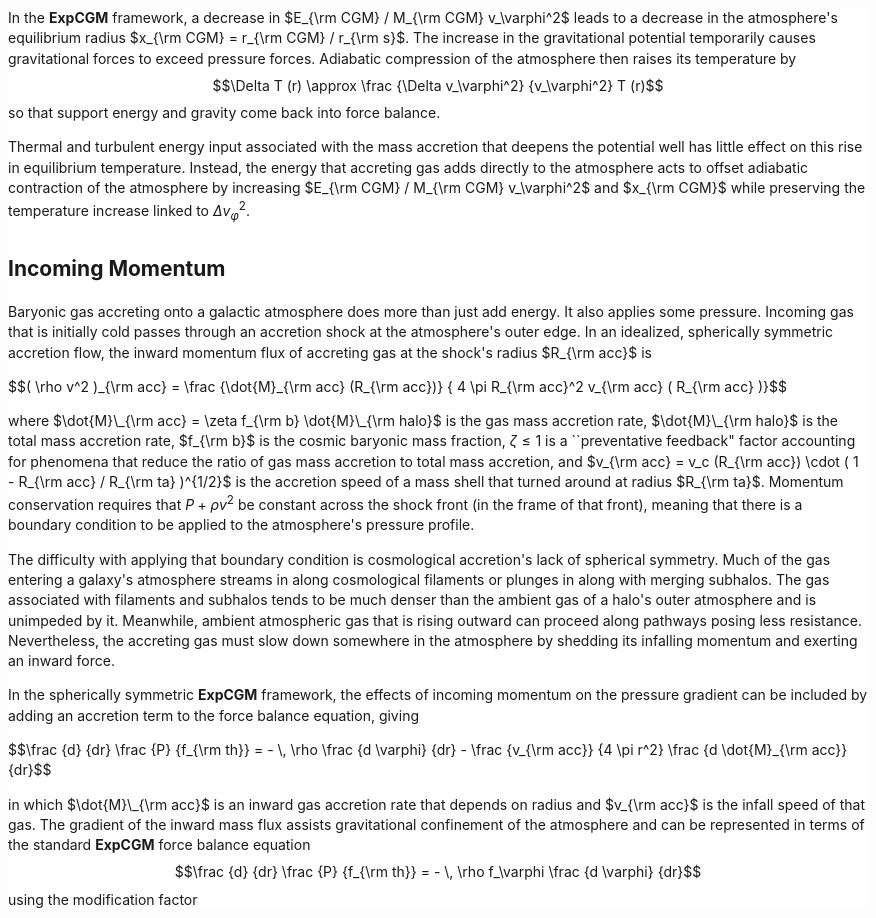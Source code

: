 In the **ExpCGM** framework, a decrease in $E_{\rm CGM} / M_{\rm CGM} v_\varphi^2$ leads to a decrease in the atmosphere's equilibrium radius $x_{\rm CGM} = r_{\rm CGM} / r_{\rm s}$. The increase in the gravitational potential temporarily causes gravitational forces to exceed pressure forces. Adiabatic compression of the atmosphere then raises its temperature by
$$\Delta T (r) \approx \frac {\Delta v_\varphi^2} {v_\varphi^2} T (r)$$
so that support energy and gravity come back into force balance. 

Thermal and turbulent energy input associated with the mass accretion that deepens the potential well has little effect on this rise in equilibrium temperature. Instead, the energy that accreting gas adds directly to the atmosphere acts to offset adiabatic contraction of the atmosphere by increasing $E_{\rm CGM} / M_{\rm CGM} v_\varphi^2$ and $x_{\rm CGM}$ while preserving the temperature increase linked to $\Delta v_\varphi^2$.

## Incoming Momentum

Baryonic gas accreting onto a galactic atmosphere does more than just add energy. It also applies some pressure. Incoming gas that is initially cold passes through an accretion shock at the atmosphere's outer edge. In an idealized, spherically symmetric accretion flow, the inward momentum flux of accreting gas at the shock's radius $R_{\rm acc}$ is

<p>
$$( \rho v^2 )_{\rm acc} = \frac {\dot{M}_{\rm acc} (R_{\rm acc})} { 4 \pi R_{\rm acc}^2 v_{\rm acc} ( R_{\rm acc} )}$$
</p>


where $\dot{M}\_{\rm acc} = \zeta f_{\rm b} \dot{M}\_{\rm halo}$ is the gas mass accretion rate, $\dot{M}\_{\rm halo}$ is the total mass accretion rate, $f_{\rm b}$ is the cosmic baryonic mass fraction, $\zeta \leq 1$ is a ``preventative feedback" factor accounting for phenomena that reduce the ratio of gas mass accretion to total mass accretion, and $v_{\rm acc} =  v_c (R_{\rm acc}) \cdot ( 1 - R_{\rm acc} / R_{\rm ta} )^{1/2}$ is the accretion speed of a mass shell that turned around at radius $R_{\rm ta}$. Momentum conservation requires that $P + \rho v^2$ be constant across the shock front (in the frame of that front), meaning that there is a boundary condition to be applied to the atmosphere's pressure profile. 

The difficulty with applying that boundary condition is cosmological accretion's lack of spherical symmetry. Much of the gas entering a galaxy's atmosphere streams in along cosmological filaments or plunges in along with merging subhalos. The gas associated with filaments and subhalos tends to be much denser than the ambient gas of a halo's outer atmosphere and is unimpeded by it. Meanwhile, ambient atmospheric gas that is rising outward can proceed along pathways posing less resistance. Nevertheless, the accreting gas must slow down somewhere in the atmosphere by shedding its infalling momentum and exerting an inward force.

In the spherically symmetric **ExpCGM** framework, the effects of incoming momentum on the pressure gradient can be included by adding an accretion term to the force balance equation, giving

<p>
$$\frac {d} {dr} \frac {P} {f_{\rm th}} = - \, \rho \frac {d \varphi} {dr} - \frac {v_{\rm acc}} {4 \pi r^2} \frac {d \dot{M}_{\rm acc}} {dr}$$
</p>
    

in which $\dot{M}\_{\rm acc}$ is an inward gas accretion rate that depends on radius and $v_{\rm acc}$ is the infall speed of that gas. The gradient of the inward mass flux assists gravitational confinement of the atmosphere and can be represented in terms of the standard **ExpCGM** force balance equation
$$\frac {d} {dr} \frac {P} {f_{\rm th}} = - \, \rho f_\varphi \frac {d \varphi} {dr}$$
using the modification factor
